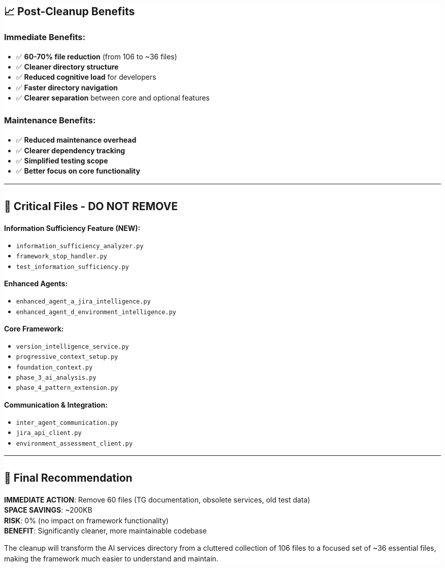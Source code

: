 
## 📈 Post-Cleanup Benefits

### **Immediate Benefits:**
- ✅ **60-70% file reduction** (from 106 to ~36 files)
- ✅ **Cleaner directory structure** 
- ✅ **Reduced cognitive load** for developers
- ✅ **Faster directory navigation**
- ✅ **Clearer separation** between core and optional features

### **Maintenance Benefits:**
- ✅ **Reduced maintenance overhead**
- ✅ **Clearer dependency tracking**
- ✅ **Simplified testing scope**
- ✅ **Better focus on core functionality**

---

## 🚨 Critical Files - DO NOT REMOVE

**Information Sufficiency Feature (NEW):**
- `information_sufficiency_analyzer.py`
- `framework_stop_handler.py` 
- `test_information_sufficiency.py`

**Enhanced Agents:**
- `enhanced_agent_a_jira_intelligence.py`
- `enhanced_agent_d_environment_intelligence.py`

**Core Framework:**
- `version_intelligence_service.py`
- `progressive_context_setup.py`
- `foundation_context.py`
- `phase_3_ai_analysis.py`
- `phase_4_pattern_extension.py`

**Communication & Integration:**
- `inter_agent_communication.py`
- `jira_api_client.py`
- `environment_assessment_client.py`

---

## 🎯 Final Recommendation

**IMMEDIATE ACTION**: Remove 60 files (TG documentation, obsolete services, old test data)  
**SPACE SAVINGS**: ~200KB  
**RISK**: 0% (no impact on framework functionality)  
**BENEFIT**: Significantly cleaner, more maintainable codebase

The cleanup will transform the AI services directory from a cluttered collection of 106 files to a focused set of ~36 essential files, making the framework much easier to understand and maintain.
